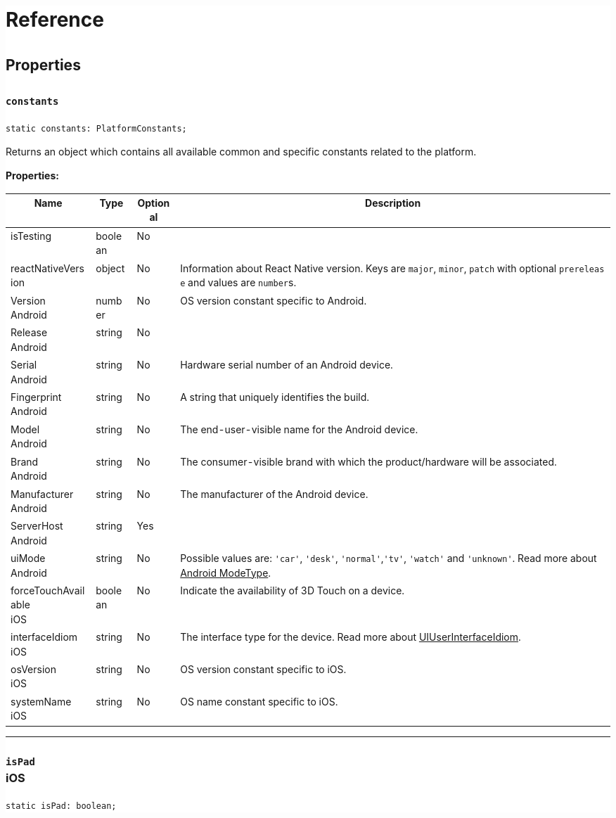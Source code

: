 
# Reference

## Properties

### `constants`

```tsx
static constants: PlatformConstants;
```

Returns an object which contains all available common and specific constants related to the platform.

**Properties:**

| <div className="widerColumn">Name</div>                   | Type    | Optional | Description                                                                                                                                                                                       |
| --------------------------------------------------------- | ------- | -------- | ------------------------------------------------------------------------------------------------------------------------------------------------------------------------------------------------- |
| isTesting                                                 | boolean | No       |                                                                                                                                                                                                   |
| reactNativeVersion                                        | object  | No       | Information about React Native version. Keys are `major`, `minor`, `patch` with optional `prerelease` and values are `number`s.                                                                   |
| Version <div className="label android">Android</div>      | number  | No       | OS version constant specific to Android.                                                                                                                                                          |
| Release <div className="label android">Android</div>      | string  | No       |                                                                                                                                                                                                   |
| Serial <div className="label android">Android</div>       | string  | No       | Hardware serial number of an Android device.                                                                                                                                                      |
| Fingerprint <div className="label android">Android</div>  | string  | No       | A string that uniquely identifies the build.                                                                                                                                                      |
| Model <div className="label android">Android</div>        | string  | No       | The end-user-visible name for the Android device.                                                                                                                                                 |
| Brand <div className="label android">Android</div>        | string  | No       | The consumer-visible brand with which the product/hardware will be associated.                                                                                                                    |
| Manufacturer <div className="label android">Android</div> | string  | No       | The manufacturer of the Android device.                                                                                                                                                           |
| ServerHost <div className="label android">Android</div>   | string  | Yes      |                                                                                                                                                                                                   |
| uiMode <div className="label android">Android</div>       | string  | No       | Possible values are: `'car'`, `'desk'`, `'normal'`,`'tv'`, `'watch'` and `'unknown'`. Read more about [Android ModeType](https://developer.android.com/reference/android/app/UiModeManager.html). |
| forceTouchAvailable <div className="label ios">iOS</div>  | boolean | No       | Indicate the availability of 3D Touch on a device.                                                                                                                                                |
| interfaceIdiom <div className="label ios">iOS</div>       | string  | No       | The interface type for the device. Read more about [UIUserInterfaceIdiom](https://developer.apple.com/documentation/uikit/uiuserinterfaceidiom).                                                  |
| osVersion <div className="label ios">iOS</div>            | string  | No       | OS version constant specific to iOS.                                                                                                                                                              |
| systemName <div className="label ios">iOS</div>           | string  | No       | OS name constant specific to iOS.                                                                                                                                                                 |

---

### `isPad` <div className="label ios">iOS</div>

```tsx
static isPad: boolean;
```
